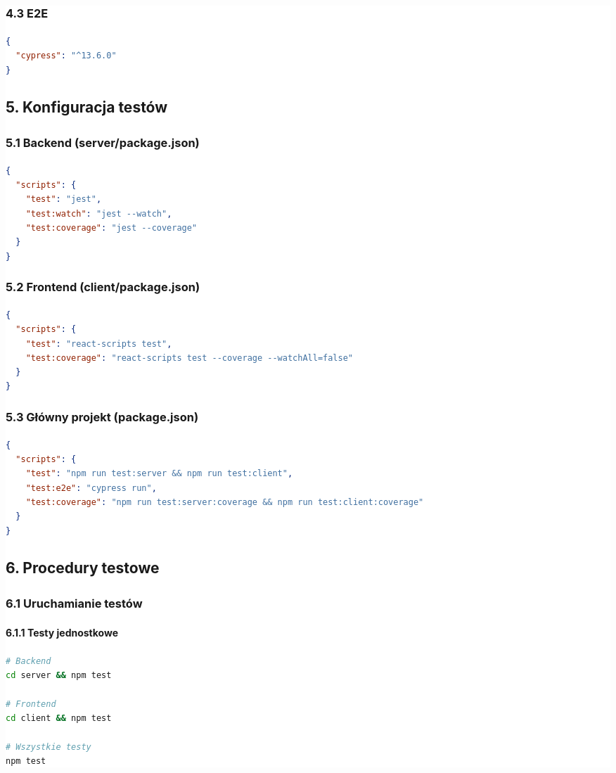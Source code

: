### 4.3 E2E
```json
{
  "cypress": "^13.6.0"
}
```

## 5. Konfiguracja testów

### 5.1 Backend (server/package.json)
```json
{
  "scripts": {
    "test": "jest",
    "test:watch": "jest --watch",
    "test:coverage": "jest --coverage"
  }
}
```

### 5.2 Frontend (client/package.json)
```json
{
  "scripts": {
    "test": "react-scripts test",
    "test:coverage": "react-scripts test --coverage --watchAll=false"
  }
}
```

### 5.3 Główny projekt (package.json)
```json
{
  "scripts": {
    "test": "npm run test:server && npm run test:client",
    "test:e2e": "cypress run",
    "test:coverage": "npm run test:server:coverage && npm run test:client:coverage"
  }
}
```

## 6. Procedury testowe

### 6.1 Uruchamianie testów

#### 6.1.1 Testy jednostkowe
```bash
# Backend
cd server && npm test

# Frontend
cd client && npm test

# Wszystkie testy
npm test
```
